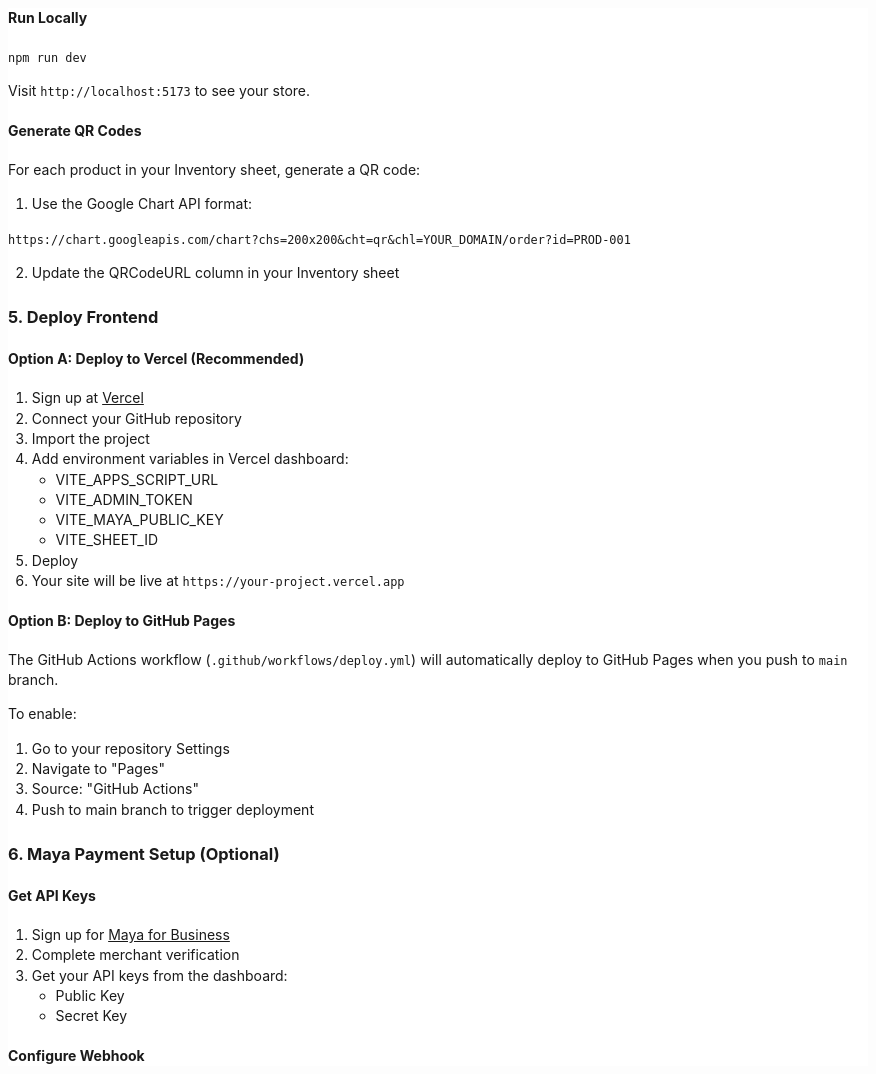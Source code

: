 #### Run Locally

```bash
npm run dev
```

Visit `http://localhost:5173` to see your store.

#### Generate QR Codes

For each product in your Inventory sheet, generate a QR code:

1. Use the Google Chart API format:
```
https://chart.googleapis.com/chart?chs=200x200&cht=qr&chl=YOUR_DOMAIN/order?id=PROD-001
```

2. Update the QRCodeURL column in your Inventory sheet

### 5. Deploy Frontend

#### Option A: Deploy to Vercel (Recommended)

1. Sign up at [Vercel](https://vercel.com)
2. Connect your GitHub repository
3. Import the project
4. Add environment variables in Vercel dashboard:
   - VITE_APPS_SCRIPT_URL
   - VITE_ADMIN_TOKEN
   - VITE_MAYA_PUBLIC_KEY
   - VITE_SHEET_ID
5. Deploy
6. Your site will be live at `https://your-project.vercel.app`

#### Option B: Deploy to GitHub Pages

The GitHub Actions workflow (`.github/workflows/deploy.yml`) will automatically deploy to GitHub Pages when you push to `main` branch.

To enable:
1. Go to your repository Settings
2. Navigate to "Pages"
3. Source: "GitHub Actions"
4. Push to main branch to trigger deployment

### 6. Maya Payment Setup (Optional)

#### Get API Keys

1. Sign up for [Maya for Business](https://maya.ph/business)
2. Complete merchant verification
3. Get your API keys from the dashboard:
   - Public Key
   - Secret Key

#### Configure Webhook

